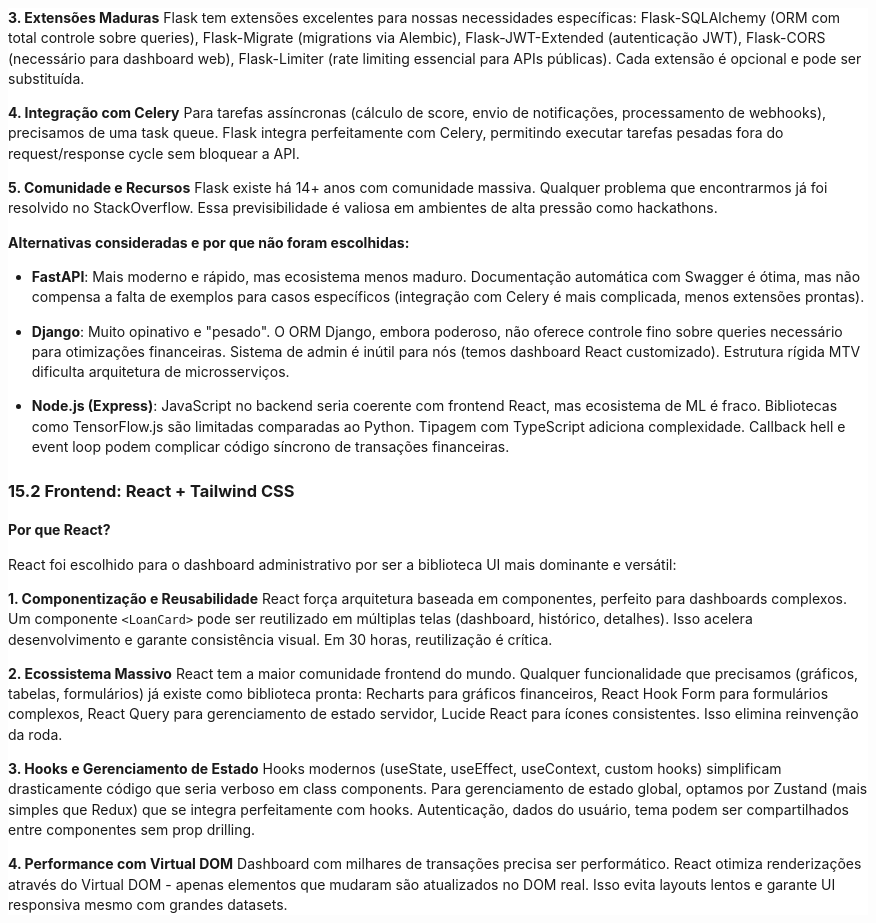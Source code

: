 **3. Extensões Maduras**
Flask tem extensões excelentes para nossas necessidades específicas: Flask-SQLAlchemy (ORM com total controle sobre queries), Flask-Migrate (migrations via Alembic), Flask-JWT-Extended (autenticação JWT), Flask-CORS (necessário para dashboard web), Flask-Limiter (rate limiting essencial para APIs públicas). Cada extensão é opcional e pode ser substituída.

**4. Integração com Celery**
Para tarefas assíncronas (cálculo de score, envio de notificações, processamento de webhooks), precisamos de uma task queue. Flask integra perfeitamente com Celery, permitindo executar tarefas pesadas fora do request/response cycle sem bloquear a API.

**5. Comunidade e Recursos**
Flask existe há 14+ anos com comunidade massiva. Qualquer problema que encontrarmos já foi resolvido no StackOverflow. Essa previsibilidade é valiosa em ambientes de alta pressão como hackathons.

**Alternativas consideradas e por que não foram escolhidas:**

- **FastAPI**: Mais moderno e rápido, mas ecosistema menos maduro. Documentação automática com Swagger é ótima, mas não compensa a falta de exemplos para casos específicos (integração com Celery é mais complicada, menos extensões prontas).

- **Django**: Muito opinativo e "pesado". O ORM Django, embora poderoso, não oferece controle fino sobre queries necessário para otimizações financeiras. Sistema de admin é inútil para nós (temos dashboard React customizado). Estrutura rígida MTV dificulta arquitetura de microsserviços.

- **Node.js (Express)**: JavaScript no backend seria coerente com frontend React, mas ecosistema de ML é fraco. Bibliotecas como TensorFlow.js são limitadas comparadas ao Python. Tipagem com TypeScript adiciona complexidade. Callback hell e event loop podem complicar código síncrono de transações financeiras.

### 15.2 Frontend: React + Tailwind CSS

**Por que React?**

React foi escolhido para o dashboard administrativo por ser a biblioteca UI mais dominante e versátil:

**1. Componentização e Reusabilidade**
React força arquitetura baseada em componentes, perfeito para dashboards complexos. Um componente `<LoanCard>` pode ser reutilizado em múltiplas telas (dashboard, histórico, detalhes). Isso acelera desenvolvimento e garante consistência visual. Em 30 horas, reutilização é crítica.

**2. Ecossistema Massivo**
React tem a maior comunidade frontend do mundo. Qualquer funcionalidade que precisamos (gráficos, tabelas, formulários) já existe como biblioteca pronta: Recharts para gráficos financeiros, React Hook Form para formulários complexos, React Query para gerenciamento de estado servidor, Lucide React para ícones consistentes. Isso elimina reinvenção da roda.

**3. Hooks e Gerenciamento de Estado**
Hooks modernos (useState, useEffect, useContext, custom hooks) simplificam drasticamente código que seria verboso em class components. Para gerenciamento de estado global, optamos por Zustand (mais simples que Redux) que se integra perfeitamente com hooks. Autenticação, dados do usuário, tema podem ser compartilhados entre componentes sem prop drilling.

**4. Performance com Virtual DOM**
Dashboard com milhares de transações precisa ser performático. React otimiza renderizações através do Virtual DOM - apenas elementos que mudaram são atualizados no DOM real. Isso evita layouts lentos e garante UI responsiva mesmo com grandes datasets.
